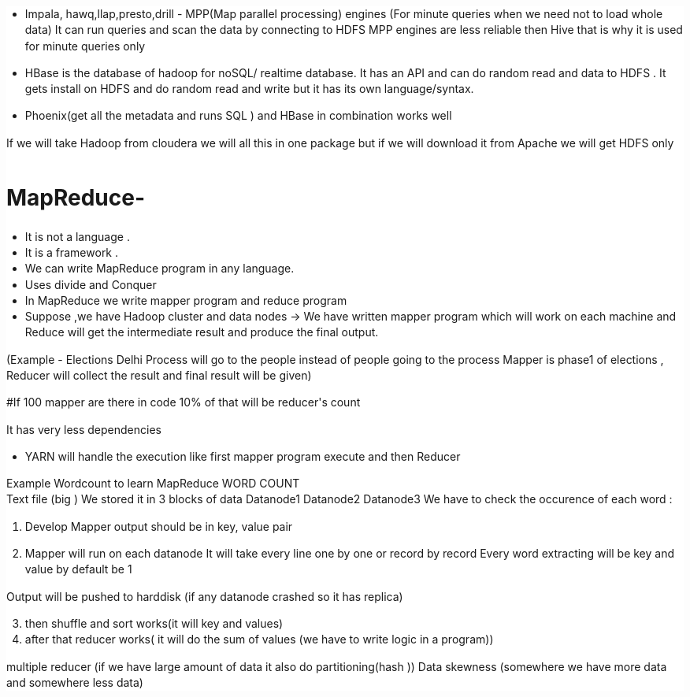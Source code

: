 - Impala, hawq,llap,presto,drill - MPP(Map parallel processing) engines (For minute queries when we need not to load whole data)
It can run queries and scan the data by connecting to HDFS
MPP engines are less reliable then Hive that is why it is used for minute queries only

- HBase is the database of hadoop for noSQL/ realtime database.
It has an API and can do random read and data to HDFS . 
It gets install on HDFS and do random read and write but it has its own language/syntax.
- Phoenix(get all the metadata and runs SQL ) and HBase in combination works well

If we will take Hadoop from cloudera we will all this in one package but if we will download it from Apache we will get HDFS only

# MapReduce-
- It is not a language .
- It is a framework . 
- We can write MapReduce program in any language.  
- Uses divide and Conquer
- In MapReduce we write mapper program and reduce program
- Suppose ,we have Hadoop cluster and data nodes -> We have written mapper program which will work on each machine and Reduce will get the intermediate result and produce the final output.

(Example - Elections Delhi 
Process will go to the people instead of people going to the process
Mapper is phase1 of elections , Reducer will collect the result and final result will be given)

#If 100 mapper are there in code 10% of that will be reducer's count

It has very less dependencies 
* YARN will handle the execution like first mapper program execute and then Reducer

Example Wordcount to learn MapReduce
WORD COUNT  
Text file (big ) We stored it in 3 blocks of data 
Datanode1
Datanode2
Datanode3
We have to check the occurence of each word :
1. Develop Mapper
output should be in key, value pair

2. Mapper will run on each datanode
It will take every line one by one or record by record
Every word extracting will be key and value by default be 1

Output will be pushed to harddisk (if any datanode crashed so it has replica)

3. then shuffle and sort works(it will key and values)
4. after that reducer works( it will do the sum of values (we have to write logic in a program))

multiple reducer (if we have large amount of data it also do partitioning(hash ))
Data skewness (somewhere we have more data and somewhere less data)




